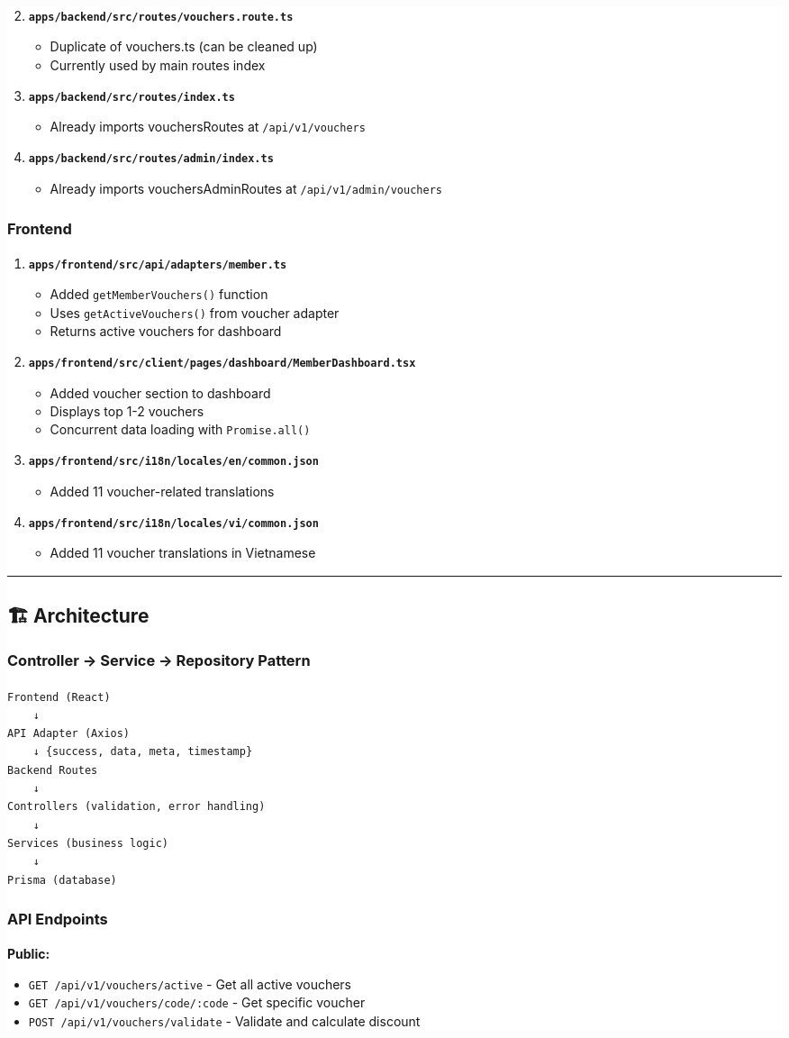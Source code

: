 2. **`apps/backend/src/routes/vouchers.route.ts`**
   - Duplicate of vouchers.ts (can be cleaned up)
   - Currently used by main routes index

3. **`apps/backend/src/routes/index.ts`**
   - Already imports vouchersRoutes at `/api/v1/vouchers`

4. **`apps/backend/src/routes/admin/index.ts`**
   - Already imports vouchersAdminRoutes at `/api/v1/admin/vouchers`

### Frontend
1. **`apps/frontend/src/api/adapters/member.ts`**
   - Added `getMemberVouchers()` function
   - Uses `getActiveVouchers()` from voucher adapter
   - Returns active vouchers for dashboard

2. **`apps/frontend/src/client/pages/dashboard/MemberDashboard.tsx`**
   - Added voucher section to dashboard
   - Displays top 1-2 vouchers
   - Concurrent data loading with `Promise.all()`

3. **`apps/frontend/src/i18n/locales/en/common.json`**
   - Added 11 voucher-related translations

4. **`apps/frontend/src/i18n/locales/vi/common.json`**
   - Added 11 voucher translations in Vietnamese

---

## 🏗️ Architecture

### Controller → Service → Repository Pattern

```
Frontend (React)
    ↓
API Adapter (Axios)
    ↓ {success, data, meta, timestamp}
Backend Routes
    ↓
Controllers (validation, error handling)
    ↓
Services (business logic)
    ↓
Prisma (database)
```

### API Endpoints

**Public:**
- `GET /api/v1/vouchers/active` - Get all active vouchers
- `GET /api/v1/vouchers/code/:code` - Get specific voucher
- `POST /api/v1/vouchers/validate` - Validate and calculate discount
